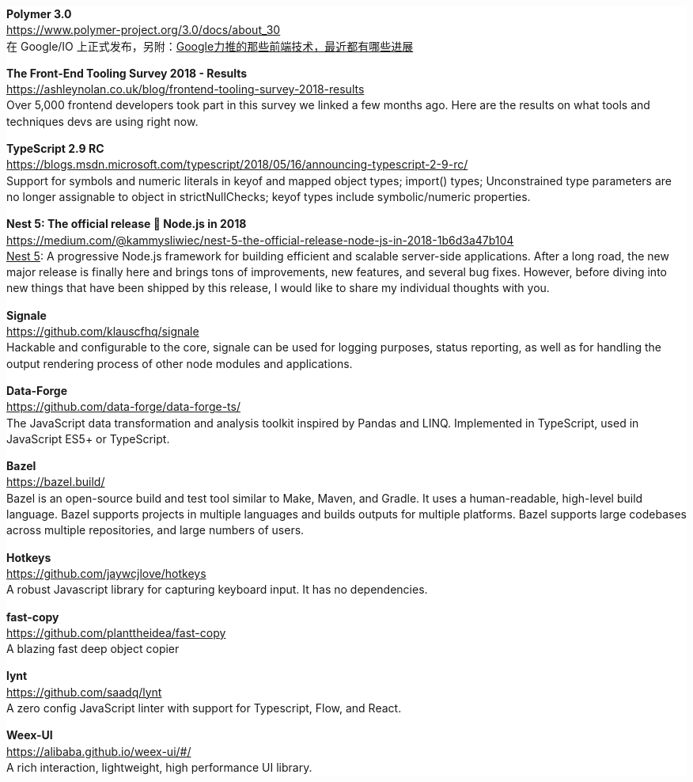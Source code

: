 **Polymer 3.0**  
https://www.polymer-project.org/3.0/docs/about_30  
在 Google/IO 上正式发布，另附：[Google力推的那些前端技术，最近都有哪些进展](https://mp.weixin.qq.com/s?__biz=MzUxMzcxMzE5Ng==&mid=2247488916&idx=1&sn=4d0eb4988c2e4a82324c74a022725bdc)

**The Front-End Tooling Survey 2018 - Results**  
https://ashleynolan.co.uk/blog/frontend-tooling-survey-2018-results  
Over 5,000 frontend developers took part in this survey we linked a few months ago. Here are the results on what tools and techniques devs are using right now. 

**TypeScript 2.9 RC**  
https://blogs.msdn.microsoft.com/typescript/2018/05/16/announcing-typescript-2-9-rc/  
Support for symbols and numeric literals in keyof and mapped object types; import() types; Unconstrained type parameters are no longer assignable to object in strictNullChecks; keyof types include symbolic/numeric properties.

**Nest 5: The official release 🚀 Node.js in 2018**  
https://medium.com/@kammysliwiec/nest-5-the-official-release-node-js-in-2018-1b6d3a47b104  
[Nest 5](https://nestjs.com/): A progressive Node.js framework for building efficient and scalable server-side applications. After a long road, the new major release is finally here and brings tons of improvements, new features, and several bug fixes. However, before diving into new things that have been shipped by this release, I would like to share my individual thoughts with you.

**Signale**  
https://github.com/klauscfhq/signale  
Hackable and configurable to the core, signale can be used for logging purposes, status reporting, as well as for handling the output rendering process of other node modules and applications.

**Data-Forge**  
https://github.com/data-forge/data-forge-ts/  
The JavaScript data transformation and analysis toolkit inspired by Pandas and LINQ. Implemented in TypeScript, used in JavaScript ES5+ or TypeScript.

**Bazel**  
https://bazel.build/  
Bazel is an open-source build and test tool similar to Make, Maven, and Gradle. It uses a human-readable, high-level build language. Bazel supports projects in multiple languages and builds outputs for multiple platforms. Bazel supports large codebases across multiple repositories, and large numbers of users.

**Hotkeys**  
https://github.com/jaywcjlove/hotkeys  
A robust Javascript library for capturing keyboard input. It has no dependencies.

**fast-copy**  
https://github.com/planttheidea/fast-copy  
A blazing fast deep object copier  

**lynt**  
https://github.com/saadq/lynt  
 A zero config JavaScript linter with support for Typescript, Flow, and React.

**Weex-UI**  
https://alibaba.github.io/weex-ui/#/  
A rich interaction, lightweight, high performance UI library.
